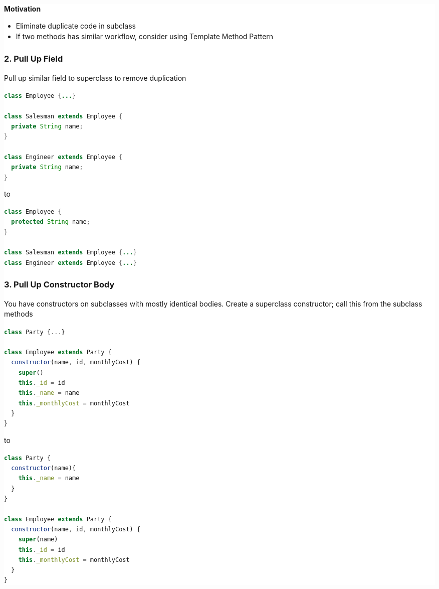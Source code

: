 **Motivation**
- Eliminate duplicate code in subclass
- If two methods has similar workflow, consider using Template Method Pattern

### 2. Pull Up Field
Pull up similar field to superclass to remove duplication

```java
class Employee {...}

class Salesman extends Employee {
  private String name;
}

class Engineer extends Employee {
  private String name;
}
```

to

```java
class Employee {
  protected String name;
}

class Salesman extends Employee {...}
class Engineer extends Employee {...}
```

### 3. Pull Up Constructor Body
You have constructors on subclasses with mostly identical bodies.
Create a superclass constructor; call this from the subclass methods

```javascript
class Party {...}

class Employee extends Party {
  constructor(name, id, monthlyCost) {
    super()
    this._id = id
    this._name = name
    this._monthlyCost = monthlyCost
  }
}
```

to

```javascript
class Party {
  constructor(name){
    this._name = name
  }
}

class Employee extends Party {
  constructor(name, id, monthlyCost) {
    super(name)
    this._id = id
    this._monthlyCost = monthlyCost
  }
}
```
